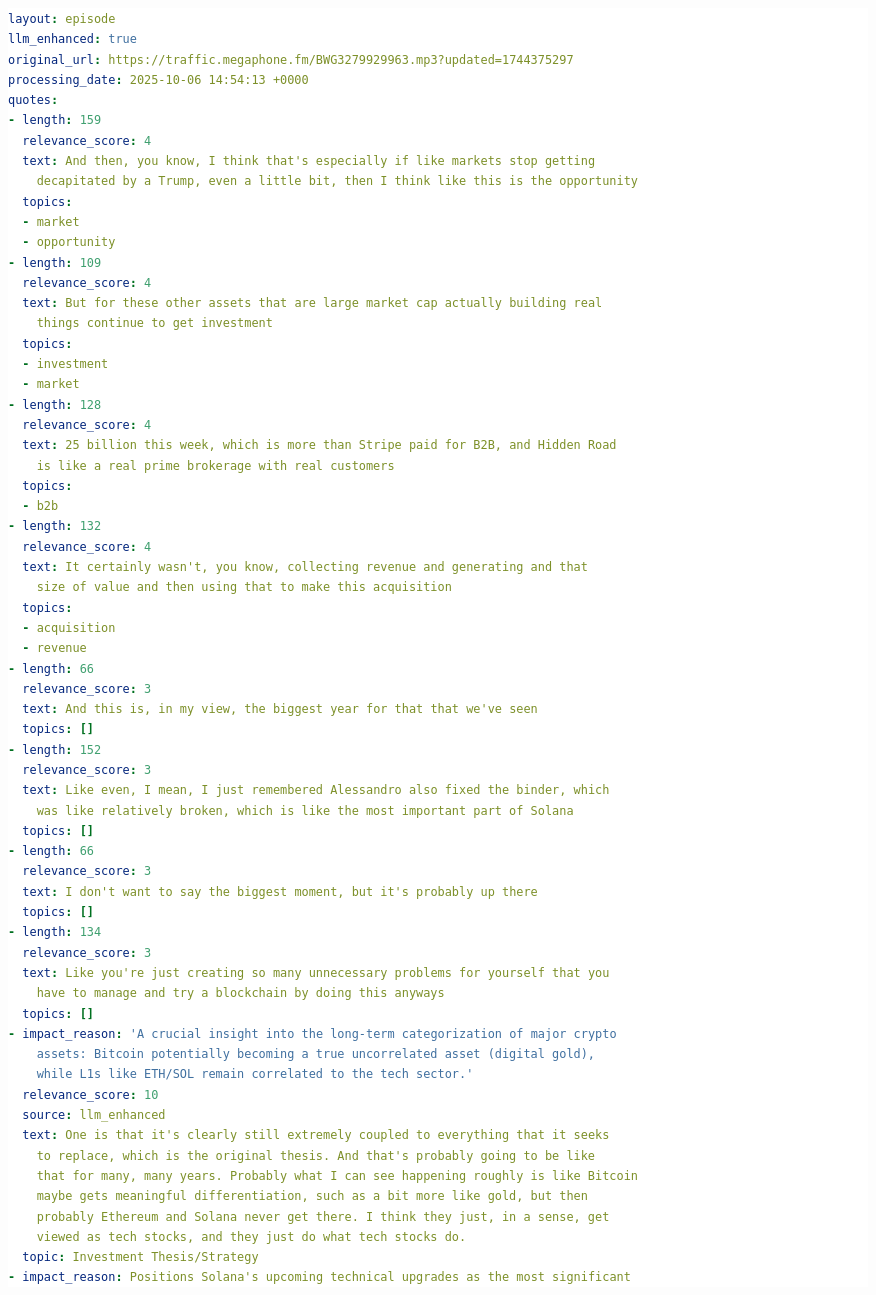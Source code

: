 ```yaml
layout: episode
llm_enhanced: true
original_url: https://traffic.megaphone.fm/BWG3279929963.mp3?updated=1744375297
processing_date: 2025-10-06 14:54:13 +0000
quotes:
- length: 159
  relevance_score: 4
  text: And then, you know, I think that's especially if like markets stop getting
    decapitated by a Trump, even a little bit, then I think like this is the opportunity
  topics:
  - market
  - opportunity
- length: 109
  relevance_score: 4
  text: But for these other assets that are large market cap actually building real
    things continue to get investment
  topics:
  - investment
  - market
- length: 128
  relevance_score: 4
  text: 25 billion this week, which is more than Stripe paid for B2B, and Hidden Road
    is like a real prime brokerage with real customers
  topics:
  - b2b
- length: 132
  relevance_score: 4
  text: It certainly wasn't, you know, collecting revenue and generating and that
    size of value and then using that to make this acquisition
  topics:
  - acquisition
  - revenue
- length: 66
  relevance_score: 3
  text: And this is, in my view, the biggest year for that that we've seen
  topics: []
- length: 152
  relevance_score: 3
  text: Like even, I mean, I just remembered Alessandro also fixed the binder, which
    was like relatively broken, which is like the most important part of Solana
  topics: []
- length: 66
  relevance_score: 3
  text: I don't want to say the biggest moment, but it's probably up there
  topics: []
- length: 134
  relevance_score: 3
  text: Like you're just creating so many unnecessary problems for yourself that you
    have to manage and try a blockchain by doing this anyways
  topics: []
- impact_reason: 'A crucial insight into the long-term categorization of major crypto
    assets: Bitcoin potentially becoming a true uncorrelated asset (digital gold),
    while L1s like ETH/SOL remain correlated to the tech sector.'
  relevance_score: 10
  source: llm_enhanced
  text: One is that it's clearly still extremely coupled to everything that it seeks
    to replace, which is the original thesis. And that's probably going to be like
    that for many, many years. Probably what I can see happening roughly is like Bitcoin
    maybe gets meaningful differentiation, such as a bit more like gold, but then
    probably Ethereum and Solana never get there. I think they just, in a sense, get
    viewed as tech stocks, and they just do what tech stocks do.
  topic: Investment Thesis/Strategy
- impact_reason: Positions Solana's upcoming technical upgrades as the most significant
```